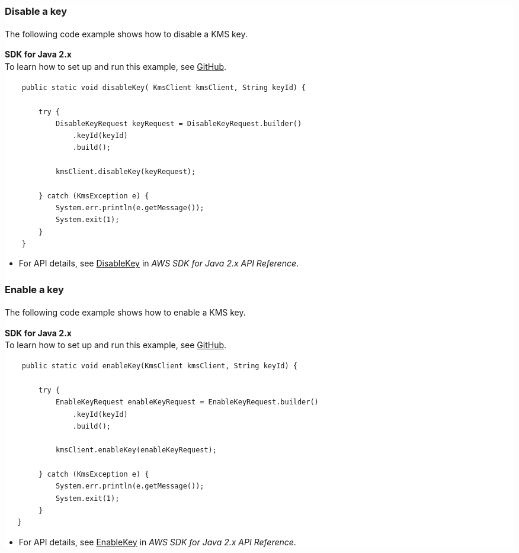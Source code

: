 ### Disable a key<a name="kms_DisableKey_java_topic"></a>

The following code example shows how to disable a KMS key\.

**SDK for Java 2\.x**  
 To learn how to set up and run this example, see [GitHub](https://github.com/awsdocs/aws-doc-sdk-examples/tree/main/javav2/example_code/kms#readme)\. 
  

```
    public static void disableKey( KmsClient kmsClient, String keyId) {

        try {
            DisableKeyRequest keyRequest = DisableKeyRequest.builder()
                .keyId(keyId)
                .build();

            kmsClient.disableKey(keyRequest);

        } catch (KmsException e) {
            System.err.println(e.getMessage());
            System.exit(1);
        }
    }
```
+  For API details, see [DisableKey](https://docs.aws.amazon.com/goto/SdkForJavaV2/kms-2014-11-01/DisableKey) in *AWS SDK for Java 2\.x API Reference*\. 

### Enable a key<a name="kms_EnableKey_java_topic"></a>

The following code example shows how to enable a KMS key\.

**SDK for Java 2\.x**  
 To learn how to set up and run this example, see [GitHub](https://github.com/awsdocs/aws-doc-sdk-examples/tree/main/javav2/example_code/kms#readme)\. 
  

```
    public static void enableKey(KmsClient kmsClient, String keyId) {

        try {
            EnableKeyRequest enableKeyRequest = EnableKeyRequest.builder()
                .keyId(keyId)
                .build();

            kmsClient.enableKey(enableKeyRequest);

        } catch (KmsException e) {
            System.err.println(e.getMessage());
            System.exit(1);
        }
   }
```
+  For API details, see [EnableKey](https://docs.aws.amazon.com/goto/SdkForJavaV2/kms-2014-11-01/EnableKey) in *AWS SDK for Java 2\.x API Reference*\. 

